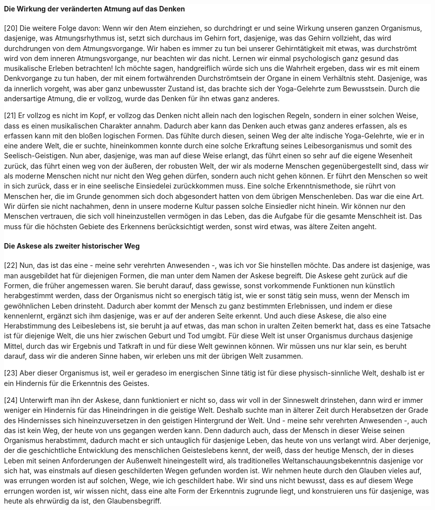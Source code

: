 #### Die Wirkung der veränderten Atmung auf das Denken

[20] Die weitere Folge davon: Wenn wir den Atem einziehen, so durchdringt er und seine Wirkung unseren ganzen Organismus, dasjenige, was Atmungsrhythmus ist, setzt sich durchaus im Gehirn fort, dasjenige, was das Gehirn vollzieht, das wird durchdrungen von dem Atmungsvorgange. Wir haben es immer zu tun bei unserer Gehirntätigkeit mit etwas, was durchströmt wird von dem inneren Atmungsvorgange, nur beachten wir das nicht. Lernen wir einmal psychologisch ganz gesund das musikalische Erleben betrachten! Ich möchte sagen, handgreiflich würde sich uns die Wahrheit ergeben, dass wir es mit einem Denkvorgange zu tun haben, der mit einem fortwährenden Durchströmtsein der Organe in einem Verhältnis steht. Dasjenige, was da innerlich vorgeht, was aber ganz unbewusster Zustand ist, das brachte sich der Yoga-Gelehrte zum Bewusstsein. Durch die andersartige Atmung, die er vollzog, wurde das Denken für ihn etwas ganz anderes.

[21] Er vollzog es nicht im Kopf, er vollzog das Denken nicht allein nach den logischen Regeln, sondern in einer solchen Weise, dass es einen musikalischen Charakter annahm. Dadurch aber kann das Denken auch etwas ganz anderes erfassen, als es erfassen kann mit den bloßen logischen Formen. Das fühlte durch diesen, seinen Weg der alte indische Yoga-Gelehrte, wie er in eine andere Welt, die er suchte, hineinkommen konnte durch eine solche Erkraftung seines Leibesorganismus und somit des Seelisch-Geistigen. Nun aber, dasjenige, was man auf diese Weise erlangt, das führt einen so sehr auf die eigene Wesenheit zurück, das führt einen weg von der äußeren, der robusten Welt, der wir als moderne Menschen gegenübergestellt sind, dass wir als moderne Menschen nicht nur nicht den Weg gehen dürfen, sondern auch nicht gehen können. Er führt den Menschen so weit in sich zurück, dass er in eine seelische Einsiedelei zurückkommen muss. Eine solche Erkenntnismethode, sie rührt von Menschen her, die im Grunde genommen sich doch abgesondert hatten von dem übrigen Menschenleben. Das war die eine Art. Wir dürfen sie nicht nachahmen, denn in unsere moderne Kultur passen solche Einsiedler nicht hinein. Wir können nur den Menschen vertrauen, die sich voll hineinzustellen vermögen in das Leben, das die Aufgabe für die gesamte Menschheit ist. Das muss für die höchsten Gebiete des Erkennens berücksichtigt werden, sonst wird etwas, was ältere Zeiten angeht.

#### Die Askese als zweiter historischer Weg

[22] Nun, das ist das eine - meine sehr verehrten Anwesenden -, was ich vor Sie hinstellen möchte. Das andere ist dasjenige, was man ausgebildet hat für diejenigen Formen, die man unter dem Namen der Askese begreift. Die Askese geht zurück auf die Formen, die früher angemessen waren. Sie beruht darauf, dass gewisse, sonst vorkommende Funktionen nun künstlich herabgestimmt werden, dass der Organismus nicht so energisch tätig ist, wie er sonst tätig sein muss, wenn der Mensch im gewöhnlichen Leben drinsteht. Dadurch aber kommt der Mensch zu ganz bestimmten Erlebnissen, und indem er diese kennenlernt, ergänzt sich ihm dasjenige, was er auf der anderen Seite erkennt. Und auch diese Askese, die also eine Herabstimmung des Leibeslebens ist, sie beruht ja auf etwas, das man schon in uralten Zeiten bemerkt hat, dass es eine Tatsache ist für diejenige Welt, die uns hier zwischen Geburt und Tod umgibt. Für diese Welt ist unser Organismus durchaus dasjenige Mittel, durch das wir Ergebnis und Tatkraft in und für diese Welt gewinnen können. Wir müssen uns nur klar sein, es beruht darauf, dass wir die anderen Sinne haben, wir erleben uns mit der übrigen Welt zusammen.

[23] Aber dieser Organismus ist, weil er geradeso im energischen Sinne tätig ist für diese physisch-sinnliche Welt, deshalb ist er ein Hindernis für die Erkenntnis des Geistes.

[24] Unterwirft man ihn der Askese, dann funktioniert er nicht so, dass wir voll in der Sinneswelt drinstehen, dann wird er immer weniger ein Hindernis für das Hineindringen in die geistige Welt. Deshalb suchte man in älterer Zeit durch Herabsetzen der Grade des Hindernisses sich hineinzuversetzen in den geistigen Hintergrund der Welt. Und - meine sehr verehrten Anwesenden -, auch das ist kein Weg, der heute von uns gegangen werden kann. Denn dadurch auch, dass der Mensch in dieser Weise seinen Organismus herabstimmt, dadurch macht er sich untauglich für dasjenige Leben, das heute von uns verlangt wird. Aber derjenige, der die geschichtliche Entwicklung des menschlichen Geisteslebens kennt, der weiß, dass der heutige Mensch, der in dieses Leben mit seinen Anforderungen der Außenwelt hineingestellt wird, als traditionelles Weltanschauungsbekenntnis dasjenige vor sich hat, was einstmals auf diesen geschilderten Wegen gefunden worden ist. Wir nehmen heute durch den Glauben vieles auf, was errungen worden ist auf solchen, Wege, wie ich geschildert habe. Wir sind uns nicht bewusst, dass es auf diesem Wege errungen worden ist, wir wissen nicht, dass eine alte Form der Erkenntnis zugrunde liegt, und konstruieren uns für dasjenige, was heute als ehrwürdig da ist, den Glaubensbegriff.
